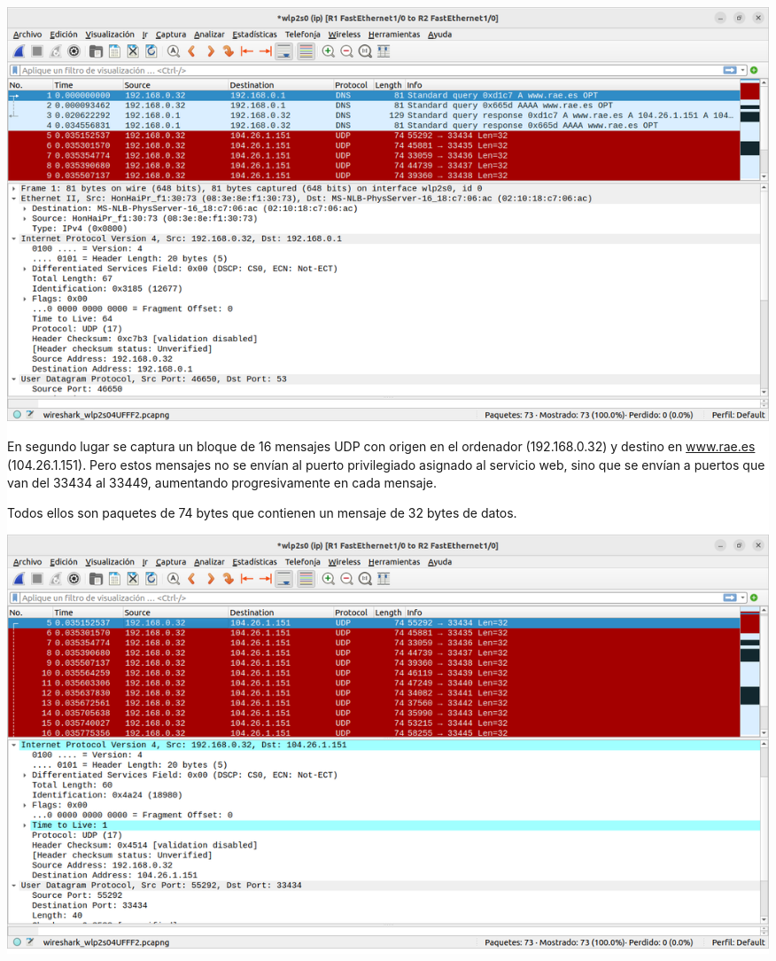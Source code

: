 ![](/assets/img/redes/practica6/img10.png)

En segundo lugar se captura un bloque de 16 mensajes UDP con origen en el ordenador (192.168.0.32) y destino en www.rae.es (104.26.1.151). Pero estos mensajes no se envían al puerto privilegiado asignado al servicio web, sino que se envían a puertos que van del 33434 al 33449, aumentando progresivamente en cada mensaje.

Todos ellos son paquetes de 74 bytes que contienen un mensaje de 32 bytes de datos.

![](/assets/img/redes/practica6/img11.png)

